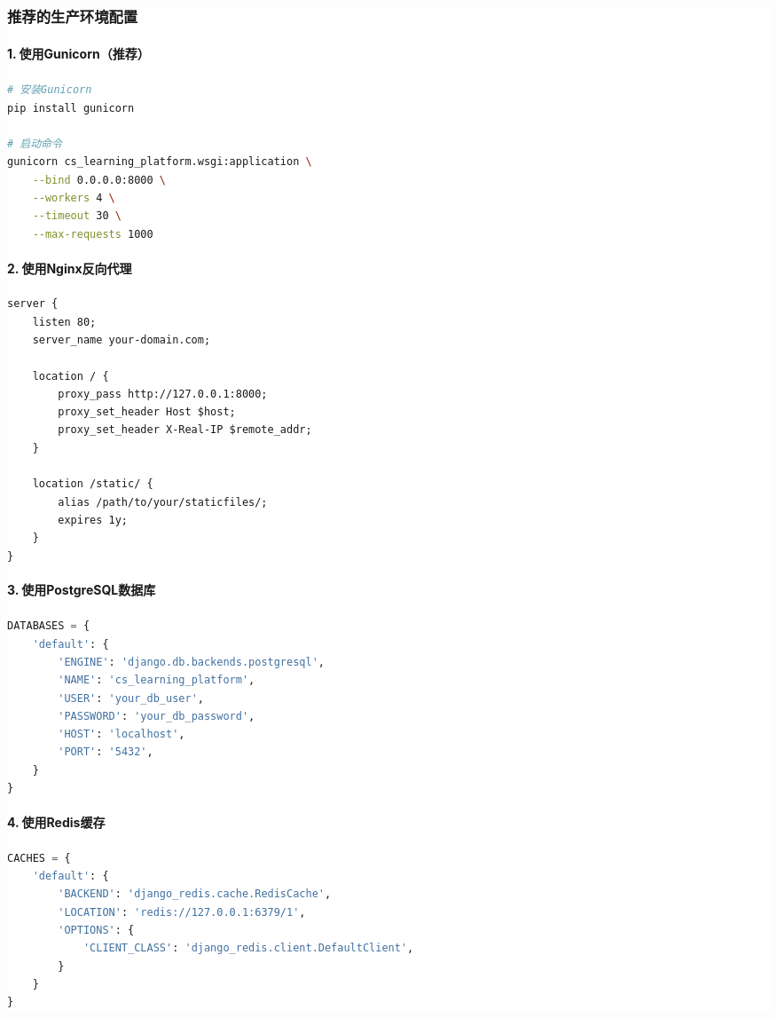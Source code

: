 ### 推荐的生产环境配置

#### 1. 使用Gunicorn（推荐）
```bash
# 安装Gunicorn
pip install gunicorn

# 启动命令
gunicorn cs_learning_platform.wsgi:application \
    --bind 0.0.0.0:8000 \
    --workers 4 \
    --timeout 30 \
    --max-requests 1000
```

#### 2. 使用Nginx反向代理
```nginx
server {
    listen 80;
    server_name your-domain.com;
    
    location / {
        proxy_pass http://127.0.0.1:8000;
        proxy_set_header Host $host;
        proxy_set_header X-Real-IP $remote_addr;
    }
    
    location /static/ {
        alias /path/to/your/staticfiles/;
        expires 1y;
    }
}
```

#### 3. 使用PostgreSQL数据库
```python
DATABASES = {
    'default': {
        'ENGINE': 'django.db.backends.postgresql',
        'NAME': 'cs_learning_platform',
        'USER': 'your_db_user',
        'PASSWORD': 'your_db_password',
        'HOST': 'localhost',
        'PORT': '5432',
    }
}
```

#### 4. 使用Redis缓存
```python
CACHES = {
    'default': {
        'BACKEND': 'django_redis.cache.RedisCache',
        'LOCATION': 'redis://127.0.0.1:6379/1',
        'OPTIONS': {
            'CLIENT_CLASS': 'django_redis.client.DefaultClient',
        }
    }
}
```
